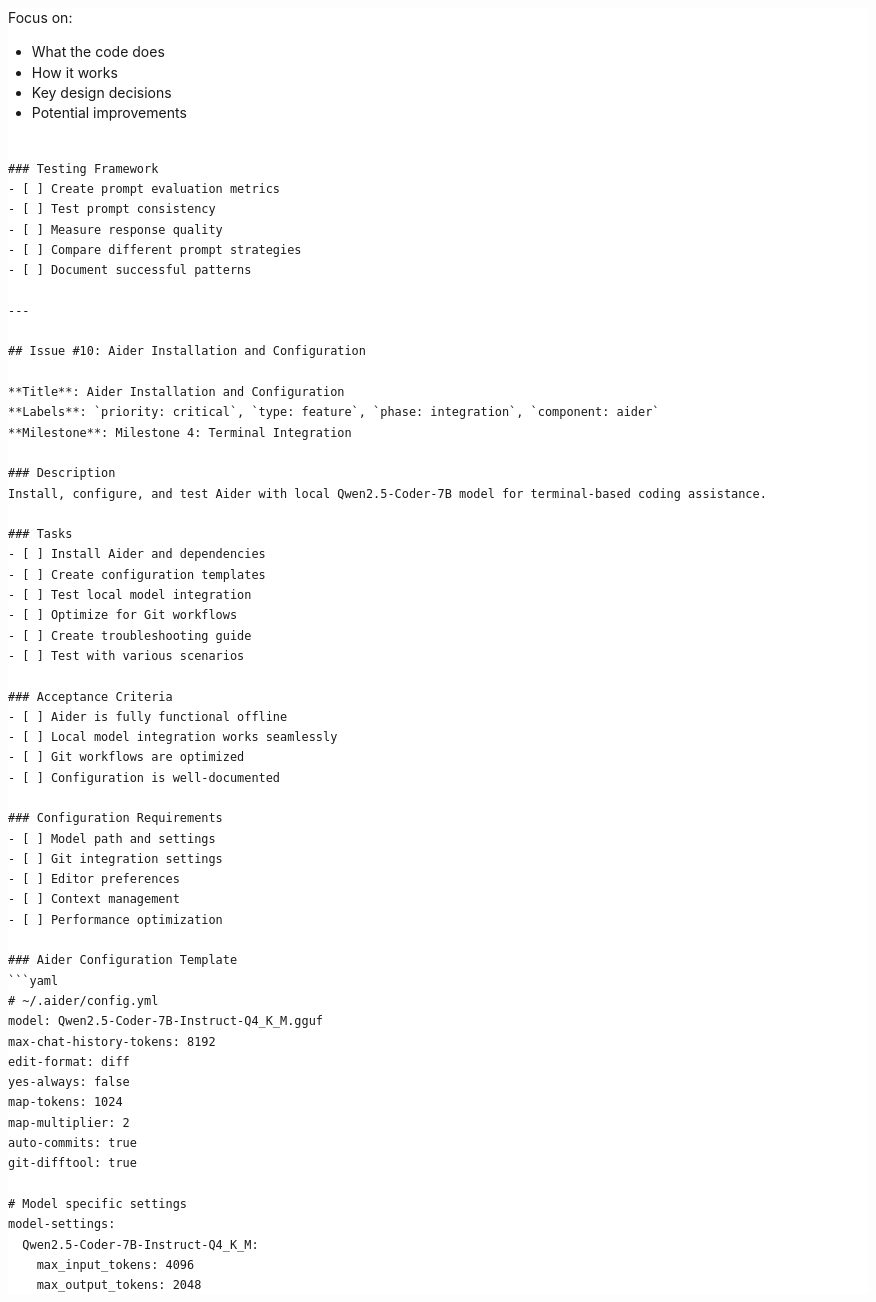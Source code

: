 Focus on:
- What the code does
- How it works
- Key design decisions
- Potential improvements
```

### Testing Framework
- [ ] Create prompt evaluation metrics
- [ ] Test prompt consistency
- [ ] Measure response quality
- [ ] Compare different prompt strategies
- [ ] Document successful patterns

---

## Issue #10: Aider Installation and Configuration

**Title**: Aider Installation and Configuration
**Labels**: `priority: critical`, `type: feature`, `phase: integration`, `component: aider`
**Milestone**: Milestone 4: Terminal Integration

### Description
Install, configure, and test Aider with local Qwen2.5-Coder-7B model for terminal-based coding assistance.

### Tasks
- [ ] Install Aider and dependencies
- [ ] Create configuration templates
- [ ] Test local model integration
- [ ] Optimize for Git workflows
- [ ] Create troubleshooting guide
- [ ] Test with various scenarios

### Acceptance Criteria
- [ ] Aider is fully functional offline
- [ ] Local model integration works seamlessly
- [ ] Git workflows are optimized
- [ ] Configuration is well-documented

### Configuration Requirements
- [ ] Model path and settings
- [ ] Git integration settings
- [ ] Editor preferences
- [ ] Context management
- [ ] Performance optimization

### Aider Configuration Template
```yaml
# ~/.aider/config.yml
model: Qwen2.5-Coder-7B-Instruct-Q4_K_M.gguf
max-chat-history-tokens: 8192
edit-format: diff
yes-always: false
map-tokens: 1024
map-multiplier: 2
auto-commits: true
git-difftool: true

# Model specific settings
model-settings:
  Qwen2.5-Coder-7B-Instruct-Q4_K_M:
    max_input_tokens: 4096
    max_output_tokens: 2048
```